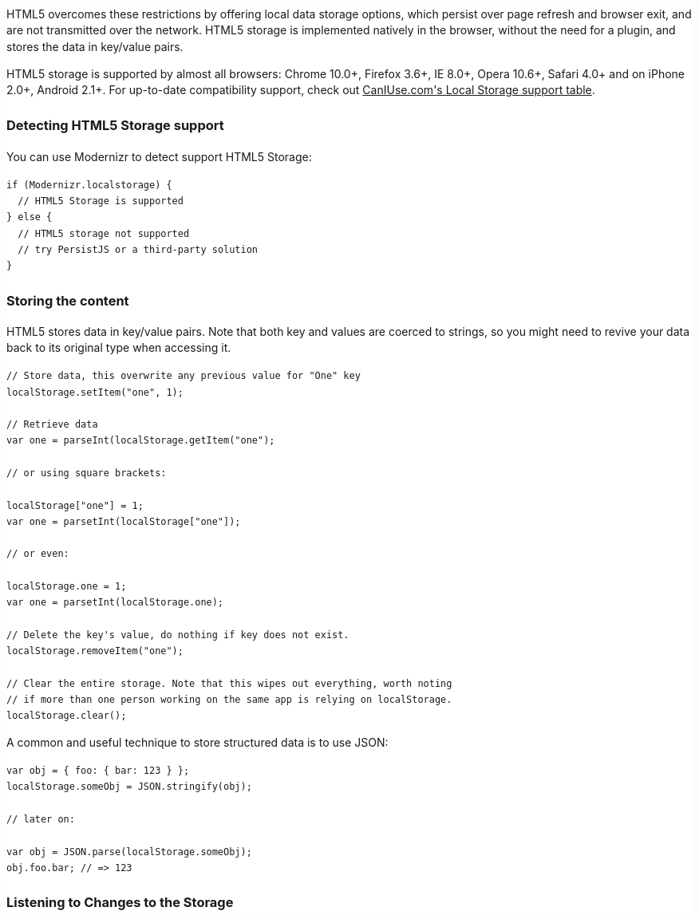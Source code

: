 HTML5 overcomes these restrictions by offering local data storage options, which persist over page refresh and browser exit, and are not transmitted over the network. HTML5 storage is implemented natively in the browser, without the need for a plugin, and stores the data in key/value pairs.

HTML5 storage is supported by almost all browsers: Chrome 10.0+, Firefox 3.6+, IE 8.0+, Opera 10.6+, Safari 4.0+ and on iPhone 2.0+, Android 2.1+. For up-to-date compatibility support, check out [CanIUse.com's Local Storage support table](http://www.caniuse.com/#search=storage).

### <span>Detecting HTML5 Storage support</span>

You can use Modernizr to detect support HTML5 Storage:

    if (Modernizr.localstorage) {
      // HTML5 Storage is supported
    } else {
      // HTML5 storage not supported
      // try PersistJS or a third-party solution
    }

### <span>Storing the content</span>

HTML5 stores data in key/value pairs. Note that both key and values are coerced to strings, so you might need to revive your data back to its original type when accessing it.

    // Store data, this overwrite any previous value for "One" key
    localStorage.setItem("one", 1);

    // Retrieve data
    var one = parseInt(localStorage.getItem("one");

    // or using square brackets:

    localStorage["one"] = 1;
    var one = parsetInt(localStorage["one"]);

    // or even:

    localStorage.one = 1;
    var one = parsetInt(localStorage.one);

    // Delete the key's value, do nothing if key does not exist.
    localStorage.removeItem("one");

    // Clear the entire storage. Note that this wipes out everything, worth noting
    // if more than one person working on the same app is relying on localStorage.
    localStorage.clear();

A common and useful technique to store structured data is to use JSON:

    var obj = { foo: { bar: 123 } };
    localStorage.someObj = JSON.stringify(obj);

    // later on:

    var obj = JSON.parse(localStorage.someObj);
    obj.foo.bar; // => 123

### <span>Listening to Changes to the Storage</span>
